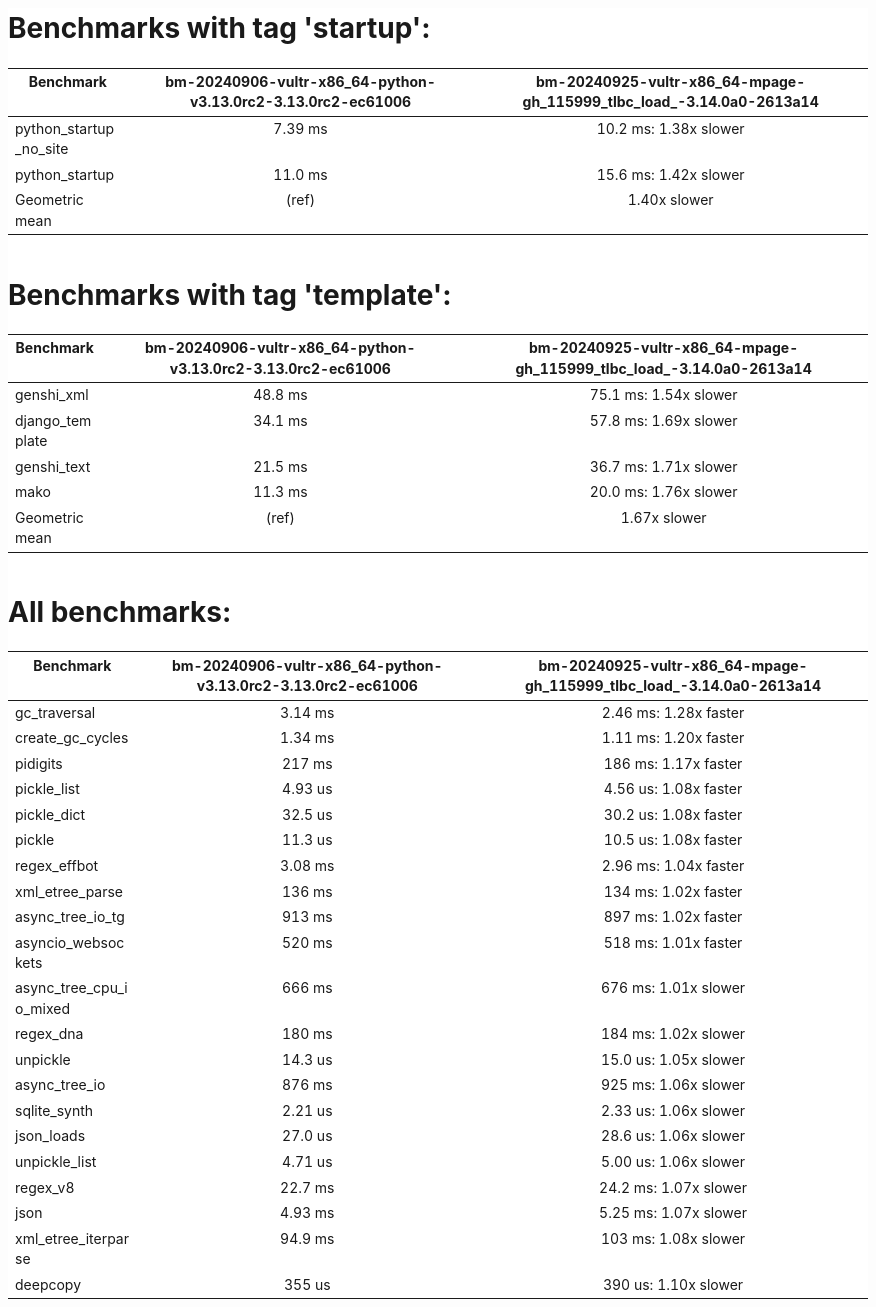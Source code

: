 Benchmarks with tag 'startup':
==============================

| Benchmark              | bm-20240906-vultr-x86_64-python-v3.13.0rc2-3.13.0rc2-ec61006 | bm-20240925-vultr-x86_64-mpage-gh_115999_tlbc_load_-3.14.0a0-2613a14 |
|------------------------|:------------------------------------------------------------:|:--------------------------------------------------------------------:|
| python_startup_no_site | 7.39 ms                                                      | 10.2 ms: 1.38x slower                                                |
| python_startup         | 11.0 ms                                                      | 15.6 ms: 1.42x slower                                                |
| Geometric mean         | (ref)                                                        | 1.40x slower                                                         |

Benchmarks with tag 'template':
===============================

| Benchmark       | bm-20240906-vultr-x86_64-python-v3.13.0rc2-3.13.0rc2-ec61006 | bm-20240925-vultr-x86_64-mpage-gh_115999_tlbc_load_-3.14.0a0-2613a14 |
|-----------------|:------------------------------------------------------------:|:--------------------------------------------------------------------:|
| genshi_xml      | 48.8 ms                                                      | 75.1 ms: 1.54x slower                                                |
| django_template | 34.1 ms                                                      | 57.8 ms: 1.69x slower                                                |
| genshi_text     | 21.5 ms                                                      | 36.7 ms: 1.71x slower                                                |
| mako            | 11.3 ms                                                      | 20.0 ms: 1.76x slower                                                |
| Geometric mean  | (ref)                                                        | 1.67x slower                                                         |

All benchmarks:
===============

| Benchmark                 | bm-20240906-vultr-x86_64-python-v3.13.0rc2-3.13.0rc2-ec61006 | bm-20240925-vultr-x86_64-mpage-gh_115999_tlbc_load_-3.14.0a0-2613a14 |
|---------------------------|:------------------------------------------------------------:|:--------------------------------------------------------------------:|
| gc_traversal              | 3.14 ms                                                      | 2.46 ms: 1.28x faster                                                |
| create_gc_cycles          | 1.34 ms                                                      | 1.11 ms: 1.20x faster                                                |
| pidigits                  | 217 ms                                                       | 186 ms: 1.17x faster                                                 |
| pickle_list               | 4.93 us                                                      | 4.56 us: 1.08x faster                                                |
| pickle_dict               | 32.5 us                                                      | 30.2 us: 1.08x faster                                                |
| pickle                    | 11.3 us                                                      | 10.5 us: 1.08x faster                                                |
| regex_effbot              | 3.08 ms                                                      | 2.96 ms: 1.04x faster                                                |
| xml_etree_parse           | 136 ms                                                       | 134 ms: 1.02x faster                                                 |
| async_tree_io_tg          | 913 ms                                                       | 897 ms: 1.02x faster                                                 |
| asyncio_websockets        | 520 ms                                                       | 518 ms: 1.01x faster                                                 |
| async_tree_cpu_io_mixed   | 666 ms                                                       | 676 ms: 1.01x slower                                                 |
| regex_dna                 | 180 ms                                                       | 184 ms: 1.02x slower                                                 |
| unpickle                  | 14.3 us                                                      | 15.0 us: 1.05x slower                                                |
| async_tree_io             | 876 ms                                                       | 925 ms: 1.06x slower                                                 |
| sqlite_synth              | 2.21 us                                                      | 2.33 us: 1.06x slower                                                |
| json_loads                | 27.0 us                                                      | 28.6 us: 1.06x slower                                                |
| unpickle_list             | 4.71 us                                                      | 5.00 us: 1.06x slower                                                |
| regex_v8                  | 22.7 ms                                                      | 24.2 ms: 1.07x slower                                                |
| json                      | 4.93 ms                                                      | 5.25 ms: 1.07x slower                                                |
| xml_etree_iterparse       | 94.9 ms                                                      | 103 ms: 1.08x slower                                                 |
| deepcopy                  | 355 us                                                       | 390 us: 1.10x slower                                                 |
